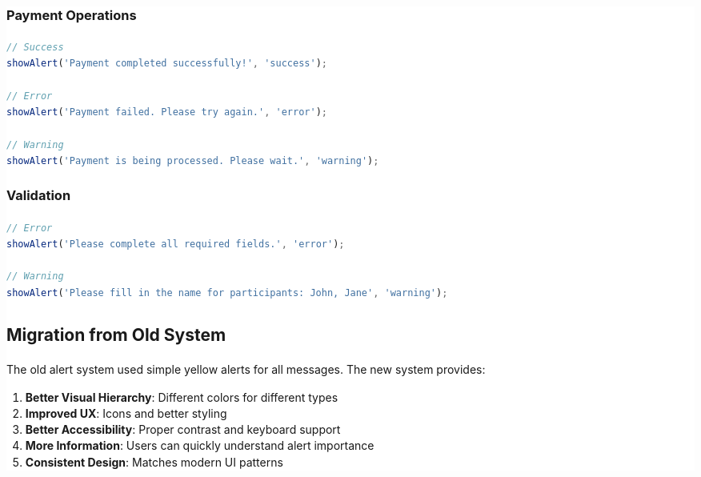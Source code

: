 ### Payment Operations
```typescript
// Success
showAlert('Payment completed successfully!', 'success');

// Error
showAlert('Payment failed. Please try again.', 'error');

// Warning
showAlert('Payment is being processed. Please wait.', 'warning');
```

### Validation
```typescript
// Error
showAlert('Please complete all required fields.', 'error');

// Warning
showAlert('Please fill in the name for participants: John, Jane', 'warning');
```

## Migration from Old System

The old alert system used simple yellow alerts for all messages. The new system provides:

1. **Better Visual Hierarchy**: Different colors for different types
2. **Improved UX**: Icons and better styling
3. **Better Accessibility**: Proper contrast and keyboard support
4. **More Information**: Users can quickly understand alert importance
5. **Consistent Design**: Matches modern UI patterns 
